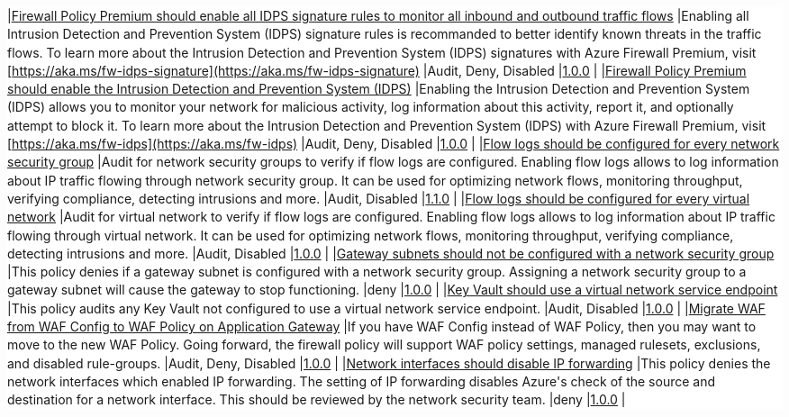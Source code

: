 |[Firewall Policy Premium should enable all IDPS signature rules to monitor all inbound and outbound traffic flows](https://portal.azure.com/#blade/Microsoft_Azure_Policy/PolicyDetailBlade/definitionId/%2Fproviders%2FMicrosoft.Authorization%2FpolicyDefinitions%2F610b6183-5f00-4d68-86d2-4ab4cb3a67a5) |Enabling all Intrusion Detection and Prevention System (IDPS) signature rules is recommanded to better identify known threats in the traffic flows. To learn more about the Intrusion Detection and Prevention System (IDPS) signatures with Azure Firewall Premium, visit [https://aka.ms/fw-idps-signature](https://aka.ms/fw-idps-signature) |Audit, Deny, Disabled |[1.0.0](https://github.com/Azure/azure-policy/blob/master/built-in-policies/policyDefinitions/Network/ACAT_FirewallPolicy_EnableAllIDPSSignatureRules_Audit.json) |
|[Firewall Policy Premium should enable the Intrusion Detection and Prevention System (IDPS)](https://portal.azure.com/#blade/Microsoft_Azure_Policy/PolicyDetailBlade/definitionId/%2Fproviders%2FMicrosoft.Authorization%2FpolicyDefinitions%2F6484db87-a62d-4327-9f07-80a2cbdf333a) |Enabling the Intrusion Detection and Prevention System (IDPS) allows you to monitor your network for malicious activity, log information about this activity, report it, and optionally attempt to block it. To learn more about the Intrusion Detection and Prevention System (IDPS) with Azure Firewall Premium, visit [https://aka.ms/fw-idps](https://aka.ms/fw-idps) |Audit, Deny, Disabled |[1.0.0](https://github.com/Azure/azure-policy/blob/master/built-in-policies/policyDefinitions/Network/ACAT_FirewallPolicy_EnableIDPS_Audit.json) |
|[Flow logs should be configured for every network security group](https://portal.azure.com/#blade/Microsoft_Azure_Policy/PolicyDetailBlade/definitionId/%2Fproviders%2FMicrosoft.Authorization%2FpolicyDefinitions%2Fc251913d-7d24-4958-af87-478ed3b9ba41) |Audit for network security groups to verify if flow logs are configured. Enabling flow logs allows to log information about IP traffic flowing through network security group. It can be used for optimizing network flows, monitoring throughput, verifying compliance, detecting intrusions and more. |Audit, Disabled |[1.1.0](https://github.com/Azure/azure-policy/blob/master/built-in-policies/policyDefinitions/Network/NetworkSecurityGroup_FlowLog_Audit.json) |
|[Flow logs should be configured for every virtual network](https://portal.azure.com/#blade/Microsoft_Azure_Policy/PolicyDetailBlade/definitionId/%2Fproviders%2FMicrosoft.Authorization%2FpolicyDefinitions%2F4c3c6c5f-0d47-4402-99b8-aa543dd8bcee) |Audit for virtual network to verify if flow logs are configured. Enabling flow logs allows to log information about IP traffic flowing through virtual network. It can be used for optimizing network flows, monitoring throughput, verifying compliance, detecting intrusions and more. |Audit, Disabled |[1.0.0](https://github.com/Azure/azure-policy/blob/master/built-in-policies/policyDefinitions/Network/VirtualNetwork_FlowLog_Audit.json) |
|[Gateway subnets should not be configured with a network security group](https://portal.azure.com/#blade/Microsoft_Azure_Policy/PolicyDetailBlade/definitionId/%2Fproviders%2FMicrosoft.Authorization%2FpolicyDefinitions%2F35f9c03a-cc27-418e-9c0c-539ff999d010) |This policy denies if a gateway subnet is configured with a network security group. Assigning a network security group to a gateway subnet will cause the gateway to stop functioning. |deny |[1.0.0](https://github.com/Azure/azure-policy/blob/master/built-in-policies/policyDefinitions/Network/NetworkSecurityGroupOnGatewaySubnet_Deny.json) |
|[Key Vault should use a virtual network service endpoint](https://portal.azure.com/#blade/Microsoft_Azure_Policy/PolicyDetailBlade/definitionId/%2Fproviders%2FMicrosoft.Authorization%2FpolicyDefinitions%2Fea4d6841-2173-4317-9747-ff522a45120f) |This policy audits any Key Vault not configured to use a virtual network service endpoint. |Audit, Disabled |[1.0.0](https://github.com/Azure/azure-policy/blob/master/built-in-policies/policyDefinitions/Network/VirtualNetworkServiceEndpoint_KeyVault_Audit.json) |
|[Migrate WAF from WAF Config to WAF Policy on Application Gateway](https://portal.azure.com/#blade/Microsoft_Azure_Policy/PolicyDetailBlade/definitionId/%2Fproviders%2FMicrosoft.Authorization%2FpolicyDefinitions%2F882e19a6-996f-400e-a30f-c090887254f4) |If you have WAF Config instead of WAF Policy, then you may want to move to the new WAF Policy. Going forward, the firewall policy will support WAF policy settings, managed rulesets, exclusions, and disabled rule-groups. |Audit, Deny, Disabled |[1.0.0](https://github.com/Azure/azure-policy/blob/master/built-in-policies/policyDefinitions/Network/MigratefromWAFConfigtoWAFPolicyonAppGw.json) |
|[Network interfaces should disable IP forwarding](https://portal.azure.com/#blade/Microsoft_Azure_Policy/PolicyDetailBlade/definitionId/%2Fproviders%2FMicrosoft.Authorization%2FpolicyDefinitions%2F88c0b9da-ce96-4b03-9635-f29a937e2900) |This policy denies the network interfaces which enabled IP forwarding. The setting of IP forwarding disables Azure's check of the source and destination for a network interface. This should be reviewed by the network security team. |deny |[1.0.0](https://github.com/Azure/azure-policy/blob/master/built-in-policies/policyDefinitions/Network/NetworkIPForwardingNic_Deny.json) |